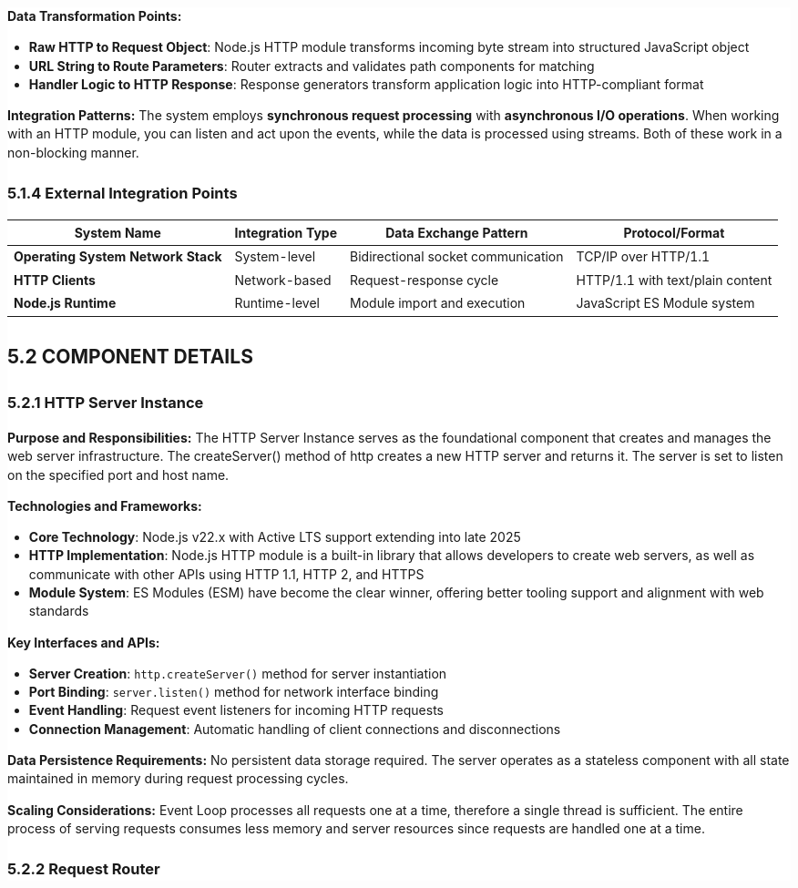 **Data Transformation Points:**
- **Raw HTTP to Request Object**: Node.js HTTP module transforms incoming byte stream into structured JavaScript object
- **URL String to Route Parameters**: Router extracts and validates path components for matching
- **Handler Logic to HTTP Response**: Response generators transform application logic into HTTP-compliant format

**Integration Patterns:**
The system employs **synchronous request processing** with **asynchronous I/O operations**. When working with an HTTP module, you can listen and act upon the events, while the data is processed using streams. Both of these work in a non-blocking manner.

### 5.1.4 External Integration Points

| System Name | Integration Type | Data Exchange Pattern | Protocol/Format |
|---|---|---|---|
| **Operating System Network Stack** | System-level | Bidirectional socket communication | TCP/IP over HTTP/1.1 |
| **HTTP Clients** | Network-based | Request-response cycle | HTTP/1.1 with text/plain content |
| **Node.js Runtime** | Runtime-level | Module import and execution | JavaScript ES Module system |

## 5.2 COMPONENT DETAILS

### 5.2.1 HTTP Server Instance

**Purpose and Responsibilities:**
The HTTP Server Instance serves as the foundational component that creates and manages the web server infrastructure. The createServer() method of http creates a new HTTP server and returns it. The server is set to listen on the specified port and host name.

**Technologies and Frameworks:**
- **Core Technology**: Node.js v22.x with Active LTS support extending into late 2025
- **HTTP Implementation**: Node.js HTTP module is a built-in library that allows developers to create web servers, as well as communicate with other APIs using HTTP 1.1, HTTP 2, and HTTPS
- **Module System**: ES Modules (ESM) have become the clear winner, offering better tooling support and alignment with web standards

**Key Interfaces and APIs:**
- **Server Creation**: `http.createServer()` method for server instantiation
- **Port Binding**: `server.listen()` method for network interface binding
- **Event Handling**: Request event listeners for incoming HTTP requests
- **Connection Management**: Automatic handling of client connections and disconnections

**Data Persistence Requirements:**
No persistent data storage required. The server operates as a stateless component with all state maintained in memory during request processing cycles.

**Scaling Considerations:**
Event Loop processes all requests one at a time, therefore a single thread is sufficient. The entire process of serving requests consumes less memory and server resources since requests are handled one at a time.

### 5.2.2 Request Router
